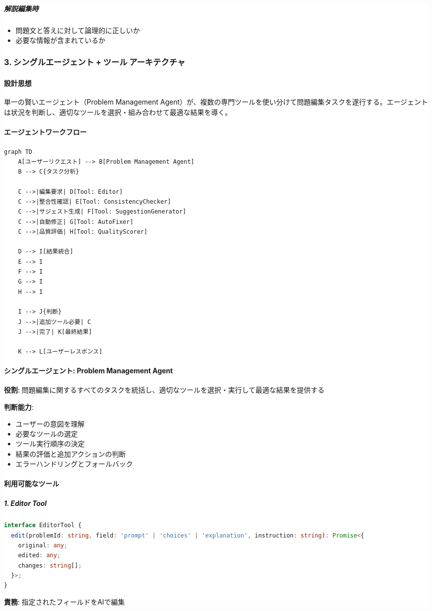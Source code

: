 ##### 解説編集時
- 問題文と答えに対して論理的に正しいか
- 必要な情報が含まれているか

### 3. シングルエージェント + ツール アーキテクチャ

#### 設計思想
単一の賢いエージェント（Problem Management Agent）が、複数の専門ツールを使い分けて問題編集タスクを遂行する。エージェントは状況を判断し、適切なツールを選択・組み合わせて最適な結果を導く。

#### エージェントワークフロー

```mermaid
graph TD
    A[ユーザーリクエスト] --> B[Problem Management Agent]
    B --> C{タスク分析}

    C -->|編集要求| D[Tool: Editor]
    C -->|整合性確認| E[Tool: ConsistencyChecker]
    C -->|サジェスト生成| F[Tool: SuggestionGenerator]
    C -->|自動修正| G[Tool: AutoFixer]
    C -->|品質評価| H[Tool: QualityScorer]

    D --> I[結果統合]
    E --> I
    F --> I
    G --> I
    H --> I

    I --> J{判断}
    J -->|追加ツール必要| C
    J -->|完了| K[最終結果]

    K --> L[ユーザーレスポンス]
```

#### シングルエージェント: Problem Management Agent

**役割**: 問題編集に関するすべてのタスクを統括し、適切なツールを選択・実行して最適な結果を提供する

**判断能力**:
- ユーザーの意図を理解
- 必要なツールの選定
- ツール実行順序の決定
- 結果の評価と追加アクションの判断
- エラーハンドリングとフォールバック

#### 利用可能なツール

##### 1. Editor Tool
```typescript
interface EditorTool {
  edit(problemId: string, field: 'prompt' | 'choices' | 'explanation', instruction: string): Promise<{
    original: any;
    edited: any;
    changes: string[];
  }>;
}
```
**責務**: 指定されたフィールドをAIで編集
